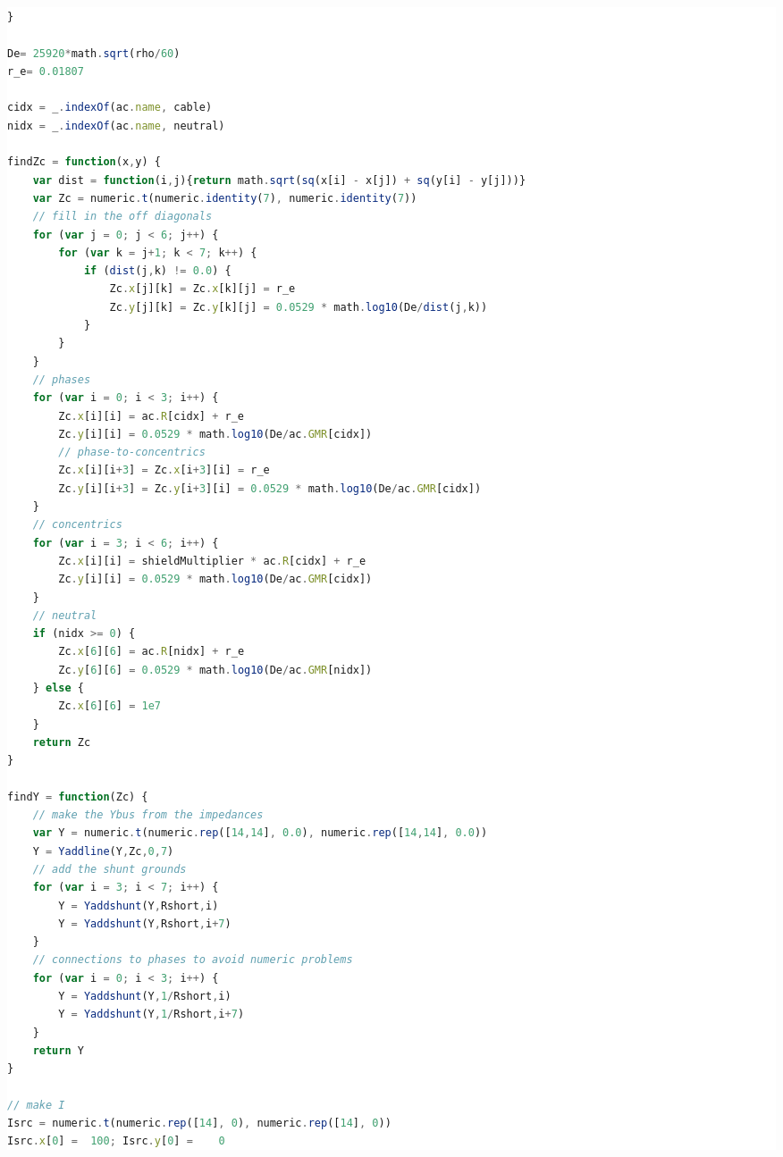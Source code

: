 ```js
}

De= 25920*math.sqrt(rho/60)
r_e= 0.01807

cidx = _.indexOf(ac.name, cable)
nidx = _.indexOf(ac.name, neutral)

findZc = function(x,y) {
    var dist = function(i,j){return math.sqrt(sq(x[i] - x[j]) + sq(y[i] - y[j]))}
    var Zc = numeric.t(numeric.identity(7), numeric.identity(7))
    // fill in the off diagonals
    for (var j = 0; j < 6; j++) {
        for (var k = j+1; k < 7; k++) {
            if (dist(j,k) != 0.0) {
                Zc.x[j][k] = Zc.x[k][j] = r_e
                Zc.y[j][k] = Zc.y[k][j] = 0.0529 * math.log10(De/dist(j,k))
            }
        }
    }
    // phases
    for (var i = 0; i < 3; i++) {
        Zc.x[i][i] = ac.R[cidx] + r_e
        Zc.y[i][i] = 0.0529 * math.log10(De/ac.GMR[cidx])
        // phase-to-concentrics
        Zc.x[i][i+3] = Zc.x[i+3][i] = r_e
        Zc.y[i][i+3] = Zc.y[i+3][i] = 0.0529 * math.log10(De/ac.GMR[cidx])
    }
    // concentrics
    for (var i = 3; i < 6; i++) {
        Zc.x[i][i] = shieldMultiplier * ac.R[cidx] + r_e
        Zc.y[i][i] = 0.0529 * math.log10(De/ac.GMR[cidx])
    }
    // neutral
    if (nidx >= 0) {
        Zc.x[6][6] = ac.R[nidx] + r_e
        Zc.y[6][6] = 0.0529 * math.log10(De/ac.GMR[nidx])
    } else {
        Zc.x[6][6] = 1e7
    }
    return Zc
}

findY = function(Zc) {
    // make the Ybus from the impedances
    var Y = numeric.t(numeric.rep([14,14], 0.0), numeric.rep([14,14], 0.0))
    Y = Yaddline(Y,Zc,0,7)
    // add the shunt grounds
    for (var i = 3; i < 7; i++) {
        Y = Yaddshunt(Y,Rshort,i)
        Y = Yaddshunt(Y,Rshort,i+7)
    }
    // connections to phases to avoid numeric problems
    for (var i = 0; i < 3; i++) {
        Y = Yaddshunt(Y,1/Rshort,i)
        Y = Yaddshunt(Y,1/Rshort,i+7)
    }
    return Y
}

// make I
Isrc = numeric.t(numeric.rep([14], 0), numeric.rep([14], 0))
Isrc.x[0] =  100; Isrc.y[0] =    0
```